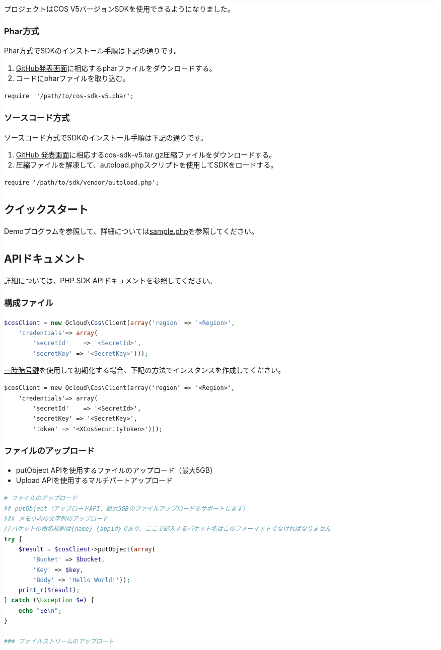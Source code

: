 プロジェクトはCOS V5バージョンSDKを使用できるようになりました。

### Phar方式
Phar方式でSDKのインストール手順は下記の通りです。
1. [GitHub発表画面](https://github.com/tencentyun/cos-php-sdk-v5/releases)に相応するpharファイルをダウンロードする。
2. コードにpharファイルを取り込む。
```
require  '/path/to/cos-sdk-v5.phar';
```

### ソースコード方式
ソースコード方式でSDKのインストール手順は下記の通りです。
1. [GitHub 発表画面](https://github.com/tencentyun/cos-php-sdk-v5/releases)に相応するcos-sdk-v5.tar.gz圧縮ファイルをダウンロードする。
2. 圧縮ファイルを解凍して、autoload.phpスクリプトを使用してSDKをロードする。
```
require '/path/to/sdk/vendor/autoload.php';
```

## クイックスタート 
Demoプログラムを参照して、詳細については[sample.php](https://github.com/tencentyun/cos-php-sdk-v5/blob/master/sample.php)を参照してください。

## APIドキュメント
詳細については、PHP SDK [APIドキュメント](https://cloud.tencent.com/document/product/436/12267)を参照してください。

### 構成ファイル
```php
$cosClient = new Qcloud\Cos\Client(array('region' => '<Region>',
    'credentials'=> array(
        'secretId'    => '<SecretId>',
        'secretKey' => '<SecretKey>')));
```

[一時暗号鍵](https://cloud.tencent.com/document/product/436/14048)を使用して初期化する場合、下記の方法でインスタンスを作成してください。

```
$cosClient = new Qcloud\Cos\Client(array('region' => '<Region>',
    'credentials'=> array(
        'secretId'    => '<SecretId>',
        'secretKey' => '<SecretKey>',
        'token' => '<XCosSecurityToken>')));
```

### ファイルのアップロード
* putObject APIを使用するファイルのアップロード（最大5GB）
* Upload APIを使用するマルチパートアップロード

```php
# ファイルのアップロード
## putObject（アップロードAPI、最大5GBのファイルアップロードをサポートします）
### メモリ内の文字列のアップロード
//バケットの命名規則は{name}-{appid}であり、ここで記入するバケット名はこのフォーマットでなければなりません
try {
    $result = $cosClient->putObject(array(
        'Bucket' => $bucket,
        'Key' => $key,
        'Body' => 'Hello World!'));
    print_r($result);
} catch (\Exception $e) {
    echo "$e\n";
}

### ファイルストリームのアップロード
```
